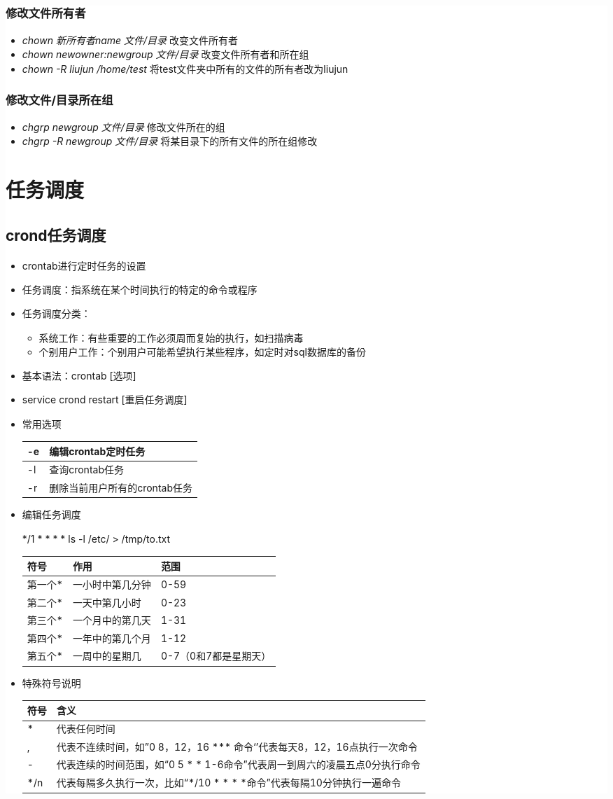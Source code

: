 
### 修改文件所有者

- *chown 新所有者name 文件/目录*   改变文件所有者
- *chown newowner:newgroup 文件/目录* 改变文件所有者和所在组
- *chown -R liujun /home/test* 将test文件夹中所有的文件的所有者改为liujun

### 修改文件/目录所在组

- *chgrp newgroup 文件/目录* 修改文件所在的组
- *chgrp -R newgroup 文件/目录* 将某目录下的所有文件的所在组修改

# 任务调度

## crond任务调度

- crontab进行定时任务的设置
- 任务调度：指系统在某个时间执行的特定的命令或程序
- 任务调度分类：
  -  系统工作：有些重要的工作必须周而复始的执行，如扫描病毒
  - 个别用户工作：个别用户可能希望执行某些程序，如定时对sql数据库的备份

- 基本语法：crontab \[选项]

- service crond restart \[重启任务调度]

- 常用选项

  | -e   | 编辑crontab定时任务           |
  | ---- | ----------------------------- |
  | -l   | 查询crontab任务               |
  | -r   | 删除当前用户所有的crontab任务 |

- 编辑任务调度

  */1 * * * * ls -l /etc/ > /tmp/to.txt

  | 符号    | 作用             | 范围                  |
  | ------- | ---------------- | --------------------- |
  | 第一个* | 一小时中第几分钟 | 0-59                  |
  | 第二个* | 一天中第几小时   | 0-23                  |
  | 第三个* | 一个月中的第几天 | 1-31                  |
  | 第四个* | 一年中的第几个月 | 1-12                  |
  | 第五个* | 一周中的星期几   | 0-7（0和7都是星期天） |

- 特殊符号说明

  | 符号 | 含义                                                         |
  | ---- | ------------------------------------------------------------ |
  | *    | 代表任何时间                                                 |
  | ,    | 代表不连续时间，如”0 8，12，16 *** 命令‘’代表每天8，12，16点执行一次命令 |
  | -    | 代表连续的时间范围，如“0 5 * * 1-6命令”代表周一到周六的凌晨五点0分执行命令 |
  | */n  | 代表每隔多久执行一次，比如“\*/10 \* * * *命令”代表每隔10分钟执行一遍命令 |
